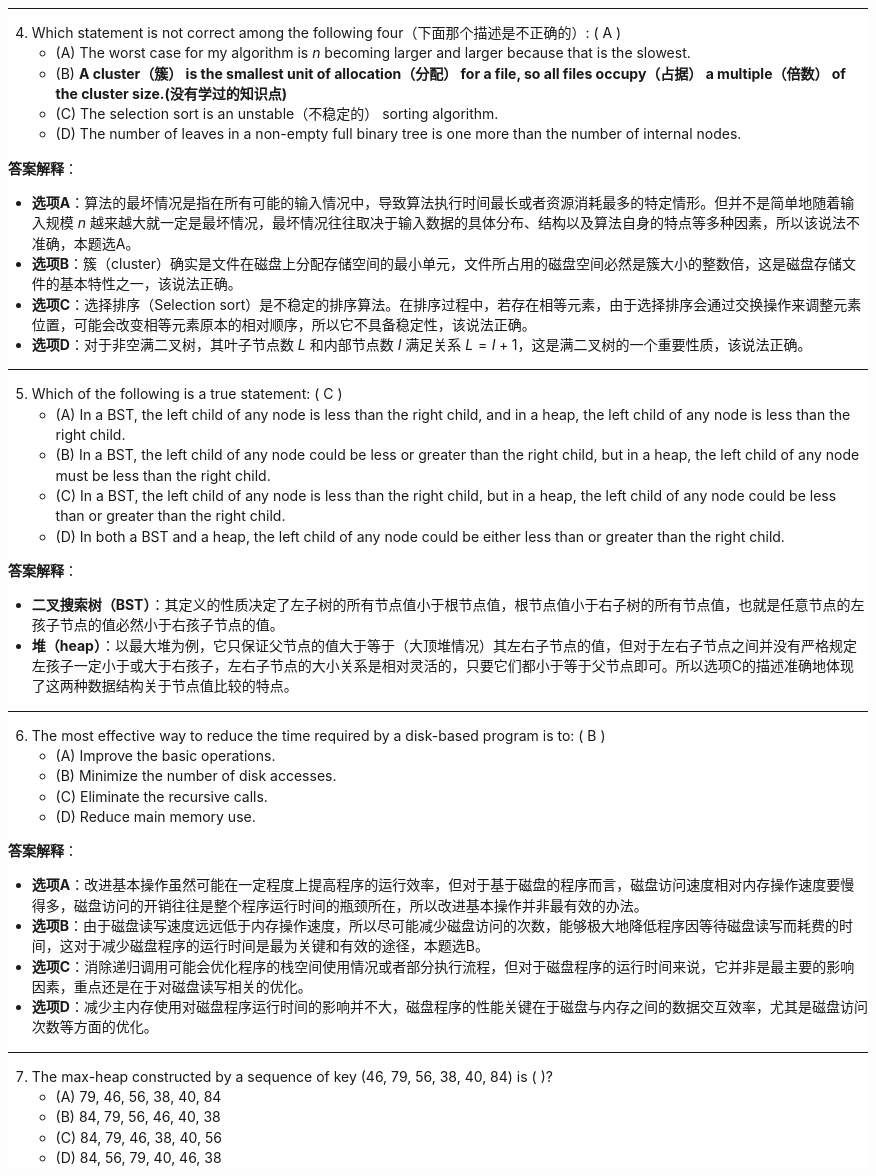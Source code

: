 ------------------------------------

4. Which statement is not correct among the following four（下面那个描述是不正确的）:  (    A    )
    - (A) The worst case for my algorithm is $n$ becoming larger and larger because that is the slowest.
    - (B) **A cluster（簇） is the smallest unit of allocation（分配） for a file, so all files occupy（占据） a multiple（倍数） of the cluster size.(没有学过的知识点)**
    - (C) The selection sort is an unstable（不稳定的） sorting algorithm.
    - (D) The number of leaves in a non-empty full binary tree is one more than the number of internal nodes.

**答案解释**：
- **选项A**：算法的最坏情况是指在所有可能的输入情况中，导致算法执行时间最长或者资源消耗最多的特定情形。但并不是简单地随着输入规模 $n$ 越来越大就一定是最坏情况，最坏情况往往取决于输入数据的具体分布、结构以及算法自身的特点等多种因素，所以该说法不准确，本题选A。
- **选项B**：簇（cluster）确实是文件在磁盘上分配存储空间的最小单元，文件所占用的磁盘空间必然是簇大小的整数倍，这是磁盘存储文件的基本特性之一，该说法正确。
- **选项C**：选择排序（Selection sort）是不稳定的排序算法。在排序过程中，若存在相等元素，由于选择排序会通过交换操作来调整元素位置，可能会改变相等元素原本的相对顺序，所以它不具备稳定性，该说法正确。
- **选项D**：对于非空满二叉树，其叶子节点数 $L$ 和内部节点数 $I$ 满足关系 $L = I + 1$，这是满二叉树的一个重要性质，该说法正确。

---------------------------------

5. Which of the following is a true statement: (    C   )
    - (A) In a BST, the left child of any node is less than the right child, and in a heap, the left child of any node is less than the right child.
    - (B) In a BST, the left child of any node could be less or greater than the right child, but in a heap, the left child of any node must be less than the right child. 
    - (C) In a BST, the left child of any node is less than the right child, but in a heap, the left child of any node could be less than or greater than the right child.
    - (D) In both a BST and a heap, the left child of any node could be either less than or greater than the right child.

**答案解释**：
- **二叉搜索树（BST）**：其定义的性质决定了左子树的所有节点值小于根节点值，根节点值小于右子树的所有节点值，也就是任意节点的左孩子节点的值必然小于右孩子节点的值。
- **堆（heap）**：以最大堆为例，它只保证父节点的值大于等于（大顶堆情况）其左右子节点的值，但对于左右子节点之间并没有严格规定左孩子一定小于或大于右孩子，左右子节点的大小关系是相对灵活的，只要它们都小于等于父节点即可。所以选项C的描述准确地体现了这两种数据结构关于节点值比较的特点。

---------------------------------

6. The most effective way to reduce the time required by a disk-based program is to: (   B    )
    - (A) Improve the basic operations.
    - (B) Minimize the number of disk accesses.
    - (C) Eliminate the recursive calls.
    - (D) Reduce main memory use.

**答案解释**：
- **选项A**：改进基本操作虽然可能在一定程度上提高程序的运行效率，但对于基于磁盘的程序而言，磁盘访问速度相对内存操作速度要慢得多，磁盘访问的开销往往是整个程序运行时间的瓶颈所在，所以改进基本操作并非最有效的办法。
- **选项B**：由于磁盘读写速度远远低于内存操作速度，所以尽可能减少磁盘访问的次数，能够极大地降低程序因等待磁盘读写而耗费的时间，这对于减少磁盘程序的运行时间是最为关键和有效的途径，本题选B。
- **选项C**：消除递归调用可能会优化程序的栈空间使用情况或者部分执行流程，但对于磁盘程序的运行时间来说，它并非是最主要的影响因素，重点还是在于对磁盘读写相关的优化。
- **选项D**：减少主内存使用对磁盘程序运行时间的影响并不大，磁盘程序的性能关键在于磁盘与内存之间的数据交互效率，尤其是磁盘访问次数等方面的优化。

-------------------------

7. The max-heap constructed by a sequence of key (46, 79, 56, 38, 40, 84) is (       )?
    - (A) 79, 46, 56, 38, 40, 84
    - (B) 84, 79, 56, 46, 40, 38
    - (C) 84, 79, 46, 38, 40, 56
    - (D) 84, 56, 79, 40, 46, 38
